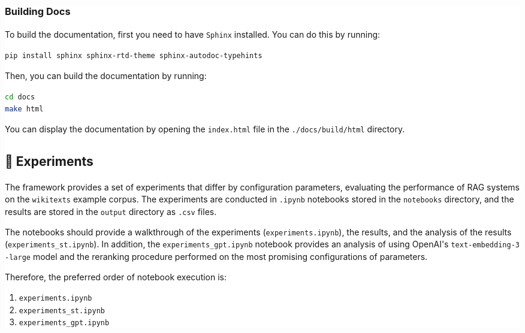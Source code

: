 ### Building Docs
To build the documentation, first you need to have `Sphinx` installed. You can do this by running:

```bash
pip install sphinx sphinx-rtd-theme sphinx-autodoc-typehints
```

Then, you can build the documentation by running:
```bash
cd docs
make html
```

You can display the documentation by opening the `index.html` file in the `./docs/build/html` directory.

## 🧪 Experiments
The framework provides a set of experiments that differ by configuration parameters, evaluating the performance of RAG systems on the `wikitexts` example corpus. 
The experiments are conducted in `.ipynb` notebooks stored in the `notebooks` directory, and the results are stored in the `output` directory as `.csv` files.

The notebooks should provide a walkthrough of the experiments (`experiments.ipynb`), the results, and the analysis of the results (`experiments_st.ipynb`).
In addition, the `experiments_gpt.ipynb` notebook provides an analysis of using OpenAI's `text-embedding-3-large` model and the reranking procedure performed on the most promising configurations of parameters.

Therefore, the preferred order of notebook execution is:
1. `experiments.ipynb`
2. `experiments_st.ipynb`
3. `experiments_gpt.ipynb`